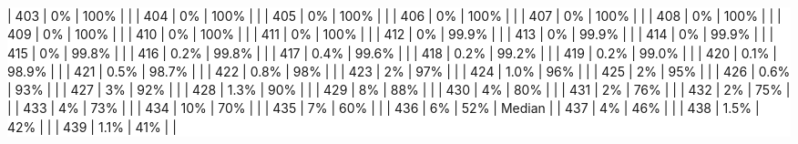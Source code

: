 | 403 | 0% | 100% |  |
| 404 | 0% | 100% |  |
| 405 | 0% | 100% |  |
| 406 | 0% | 100% |  |
| 407 | 0% | 100% |  |
| 408 | 0% | 100% |  |
| 409 | 0% | 100% |  |
| 410 | 0% | 100% |  |
| 411 | 0% | 100% |  |
| 412 | 0% | 99.9% |  |
| 413 | 0% | 99.9% |  |
| 414 | 0% | 99.9% |  |
| 415 | 0% | 99.8% |  |
| 416 | 0.2% | 99.8% |  |
| 417 | 0.4% | 99.6% |  |
| 418 | 0.2% | 99.2% |  |
| 419 | 0.2% | 99.0% |  |
| 420 | 0.1% | 98.9% |  |
| 421 | 0.5% | 98.7% |  |
| 422 | 0.8% | 98% |  |
| 423 | 2% | 97% |  |
| 424 | 1.0% | 96% |  |
| 425 | 2% | 95% |  |
| 426 | 0.6% | 93% |  |
| 427 | 3% | 92% |  |
| 428 | 1.3% | 90% |  |
| 429 | 8% | 88% |  |
| 430 | 4% | 80% |  |
| 431 | 2% | 76% |  |
| 432 | 2% | 75% |  |
| 433 | 4% | 73% |  |
| 434 | 10% | 70% |  |
| 435 | 7% | 60% |  |
| 436 | 6% | 52% | Median |
| 437 | 4% | 46% |  |
| 438 | 1.5% | 42% |  |
| 439 | 1.1% | 41% |  |